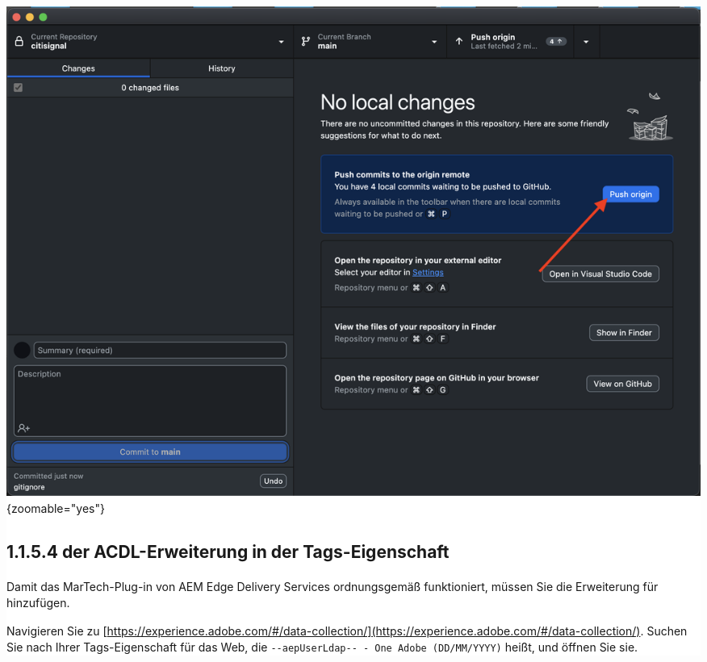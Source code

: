 ![AEMCS](./images/mtplugin13.png){zoomable="yes"}

## 1.1.5.4 der ACDL-Erweiterung in der Tags-Eigenschaft

Damit das MarTech-Plug-in von AEM Edge Delivery Services ordnungsgemäß funktioniert, müssen Sie die Erweiterung für hinzufügen.

Navigieren Sie zu [https://experience.adobe.com/#/data-collection/](https://experience.adobe.com/#/data-collection/). Suchen Sie nach Ihrer Tags-Eigenschaft für das Web, die `--aepUserLdap-- - One Adobe (DD/MM/YYYY)` heißt, und öffnen Sie sie.
